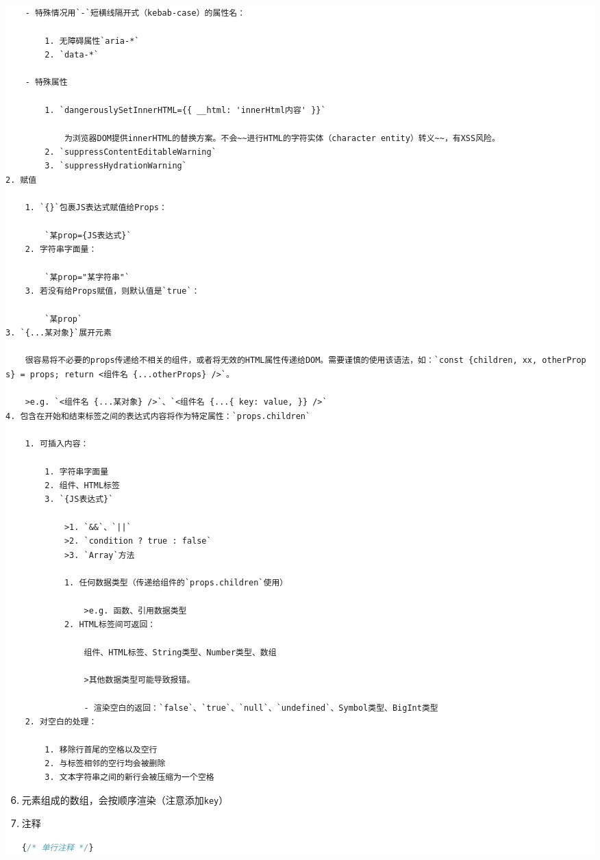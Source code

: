         - 特殊情况用`-`短横线隔开式（kebab-case）的属性名：

            1. 无障碍属性`aria-*`
            2. `data-*`

        - 特殊属性

            1. `dangerouslySetInnerHTML={{ __html: 'innerHtml内容' }}`

                为浏览器DOM提供innerHTML的替换方案。不会~~进行HTML的字符实体（character entity）转义~~，有XSS风险。
            2. `suppressContentEditableWarning`
            3. `suppressHydrationWarning`
    2. 赋值

        1. `{}`包裹JS表达式赋值给Props：

            `某prop={JS表达式}`
        2. 字符串字面量：

            `某prop="某字符串"`
        3. 若没有给Props赋值，则默认值是`true`：

            `某prop`
    3. `{...某对象}`展开元素

        很容易将不必要的props传递给不相关的组件，或者将无效的HTML属性传递给DOM。需要谨慎的使用该语法，如：`const {children, xx, otherProps} = props; return <组件名 {...otherProps} />`。

        >e.g. `<组件名 {...某对象} />`、`<组件名 {...{ key: value, }} />`
    4. 包含在开始和结束标签之间的表达式内容将作为特定属性：`props.children`

        1. 可插入内容：

            1. 字符串字面量
            2. 组件、HTML标签
            3. `{JS表达式}`

                >1. `&&`、`||`
                >2. `condition ? true : false`
                >3. `Array`方法

                1. 任何数据类型（传递给组件的`props.children`使用）

                    >e.g. 函数、引用数据类型
                2. HTML标签间可返回：

                    组件、HTML标签、String类型、Number类型、数组

                    >其他数据类型可能导致报错。

                    - 渲染空白的返回：`false`、`true`、`null`、`undefined`、Symbol类型、BigInt类型
        2. 对空白的处理：

            1. 移除行首尾的空格以及空行
            2. 与标签相邻的空行均会被删除
            3. 文本字符串之间的新行会被压缩为一个空格
6. 元素组成的数组，会按顺序渲染（注意添加`key`）
7. 注释

    ```jsx
    {/* 单行注释 */}
